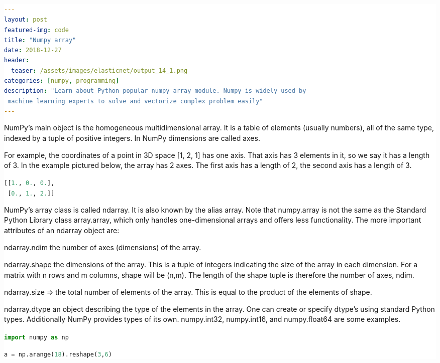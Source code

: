 ```yaml
---
layout: post
featured-img: code
title: "Numpy array"
date: 2018-12-27
header:
  teaser: /assets/images/elasticnet/output_14_1.png
categories: [numpy, programming]
description: "Learn about Python popular numpy array module. Numpy is widely used by 
 machine learning experts to solve and vectorize complex problem easily"
---
```

NumPy’s main object is the homogeneous multidimensional array.
It is a table of elements (usually numbers), all of the same 
type, indexed by a tuple of positive integers.
In NumPy dimensions are called axes.

For example, the coordinates of a point in 3D space [1, 2, 1] has one axis. 
That axis has 3 elements in it, so we say it has a length of 3. 
In the example pictured below, the array has 2 axes.
The first axis has a length of 2, the second axis has a length of 3.


```python
[[1., 0., 0.],
 [0., 1., 2.]]
```

NumPy’s array class is called ndarray. It is also known by the alias array. Note that numpy.array is not the same as the Standard Python Library class array.array, which only handles one-dimensional arrays and offers less functionality. The more important attributes of an ndarray object are:

ndarray.ndim
    the number of axes (dimensions) of the array.

ndarray.shape 
    the dimensions of the array. This is a tuple of integers indicating the size of the array in each dimension. For a matrix       with n rows and m columns, shape will be (n,m). The length of the shape tuple is therefore the number of axes, ndim.
    
ndarray.size =>
   the total number of elements of the array. This is equal to the product of the elements of shape.
   
ndarray.dtype
   an object describing the type of the elements in the array. One can create or specify dtype’s using standard Python types.      Additionally NumPy provides types of its own. numpy.int32, numpy.int16, and numpy.float64 are some examples.



```python
import numpy as np
```


```python
a = np.arange(18).reshape(3,6)
```
